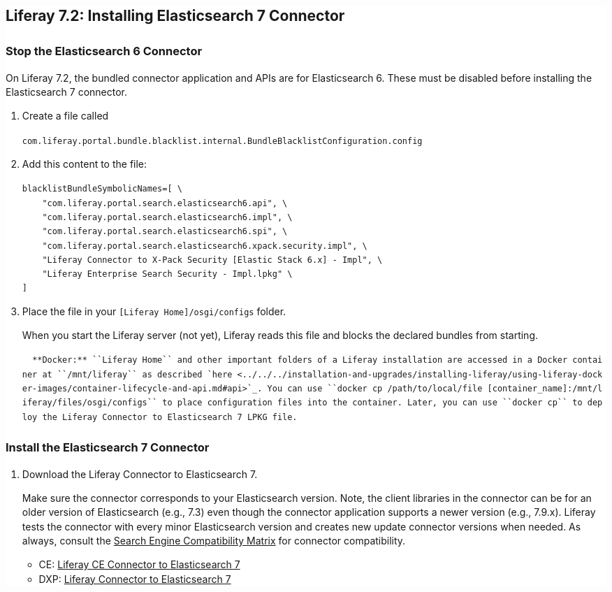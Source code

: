 ## Liferay 7.2: Installing Elasticsearch 7 Connector

### Stop the Elasticsearch 6 Connector

On Liferay 7.2, the bundled connector application and APIs are for Elasticsearch 6. These must be disabled before installing the Elasticsearch 7 connector.

1. Create a file called

    ```
    com.liferay.portal.bundle.blacklist.internal.BundleBlacklistConfiguration.config
    ```

1. Add this content to the file:

    ```properties
    blacklistBundleSymbolicNames=[ \
    	"com.liferay.portal.search.elasticsearch6.api", \
    	"com.liferay.portal.search.elasticsearch6.impl", \
    	"com.liferay.portal.search.elasticsearch6.spi", \
    	"com.liferay.portal.search.elasticsearch6.xpack.security.impl", \
    	"Liferay Connector to X-Pack Security [Elastic Stack 6.x] - Impl", \
    	"Liferay Enterprise Search Security - Impl.lpkg" \
    ]
    ```

1. Place the file in your `[Liferay Home]/osgi/configs` folder.

    When you start the Liferay server (not yet), Liferay reads this file and blocks the declared bundles from starting.

    ```tip::
      **Docker:** ``Liferay Home`` and other important folders of a Liferay installation are accessed in a Docker container at ``/mnt/liferay`` as described `here <../../../installation-and-upgrades/installing-liferay/using-liferay-docker-images/container-lifecycle-and-api.md#api>`_. You can use ``docker cp /path/to/local/file [container_name]:/mnt/liferay/files/osgi/configs`` to place configuration files into the container. Later, you can use ``docker cp`` to deploy the Liferay Connector to Elasticsearch 7 LPKG file.
    ```

### Install the Elasticsearch 7 Connector

1. Download the Liferay Connector to Elasticsearch 7.

   Make sure the connector corresponds to your Elasticsearch version. Note, the client libraries in the connector can be for an older version of Elasticsearch (e.g., 7.3) even though the connector application supports a newer version (e.g., 7.9.x). Liferay tests the connector with every minor Elasticsearch version and creates new update connector versions when needed. As always, consult the [Search Engine Compatibility Matrix](https://help.liferay.com/hc/en-us/articles/360016511651) for connector compatibility.

   * CE: [Liferay CE Connector to Elasticsearch 7](https://web.liferay.com/en/marketplace/-/mp/application/170642090)
   * DXP: [Liferay Connector to Elasticsearch 7](https://web.liferay.com/en/marketplace/-/mp/application/170390307)

